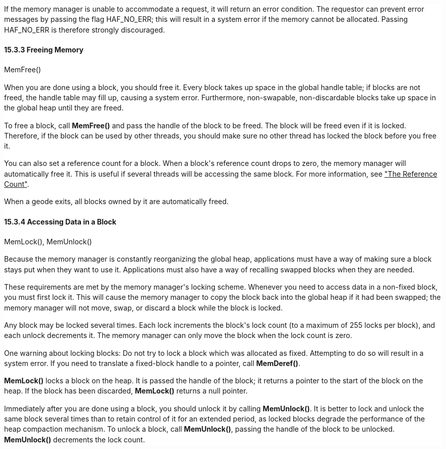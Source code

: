 If the memory manager is unable to accommodate a request, it will return an 
error condition. The requestor can prevent error messages by passing the flag 
HAF_NO_ERR; this will result in a system error if the memory cannot be 
allocated. Passing HAF_NO_ERR is therefore strongly discouraged.

#### 15.3.3 Freeing Memory

MemFree()

When you are done using a block, you should free it. Every block takes up 
space in the global handle table; if blocks are not freed, the handle table may 
fill up, causing a system error. Furthermore, non-swapable, non-discardable 
blocks take up space in the global heap until they are freed.

To free a block, call **MemFree()** and pass the handle of the block to be freed. 
The block will be freed even if it is locked. Therefore, if the block can be used 
by other threads, you should make sure no other thread has locked the block 
before you free it.

You can also set a reference count for a block. When a block's reference count 
drops to zero, the memory manager will automatically free it. This is useful 
if several threads will be accessing the same block. For more information, see 
["The Reference Count"](#1538-the-reference-count).

When a geode exits, all blocks owned by it are automatically freed.

#### 15.3.4 Accessing Data in a Block

MemLock(), MemUnlock()

Because the memory manager is constantly reorganizing the global heap, 
applications must have a way of making sure a block stays put when they 
want to use it. Applications must also have a way of recalling swapped blocks 
when they are needed.

These requirements are met by the memory manager's locking scheme. 
Whenever you need to access data in a non-fixed block, you must first lock it. 
This will cause the memory manager to copy the block back into the global 
heap if it had been swapped; the memory manager will not move, swap, or 
discard a block while the block is locked.

Any block may be locked several times. Each lock increments the block's lock 
count (to a maximum of 255 locks per block), and each unlock decrements it. 
The memory manager can only move the block when the lock count is zero.

One warning about locking blocks: Do not try to lock a block which was 
allocated as fixed. Attempting to do so will result in a system error. If you 
need to translate a fixed-block handle to a pointer, call **MemDeref()**.

**MemLock()** locks a block on the heap. It is passed the handle of the block; it 
returns a pointer to the start of the block on the heap. If the block has been 
discarded, **MemLock()** returns a null pointer.

Immediately after you are done using a block, you should unlock it by calling 
**MemUnlock()**. It is better to lock and unlock the same block several times 
than to retain control of it for an extended period, as locked blocks degrade 
the performance of the heap compaction mechanism. To unlock a block, call 
**MemUnlock()**, passing the handle of the block to be unlocked. 
**MemUnlock()** decrements the lock count.
